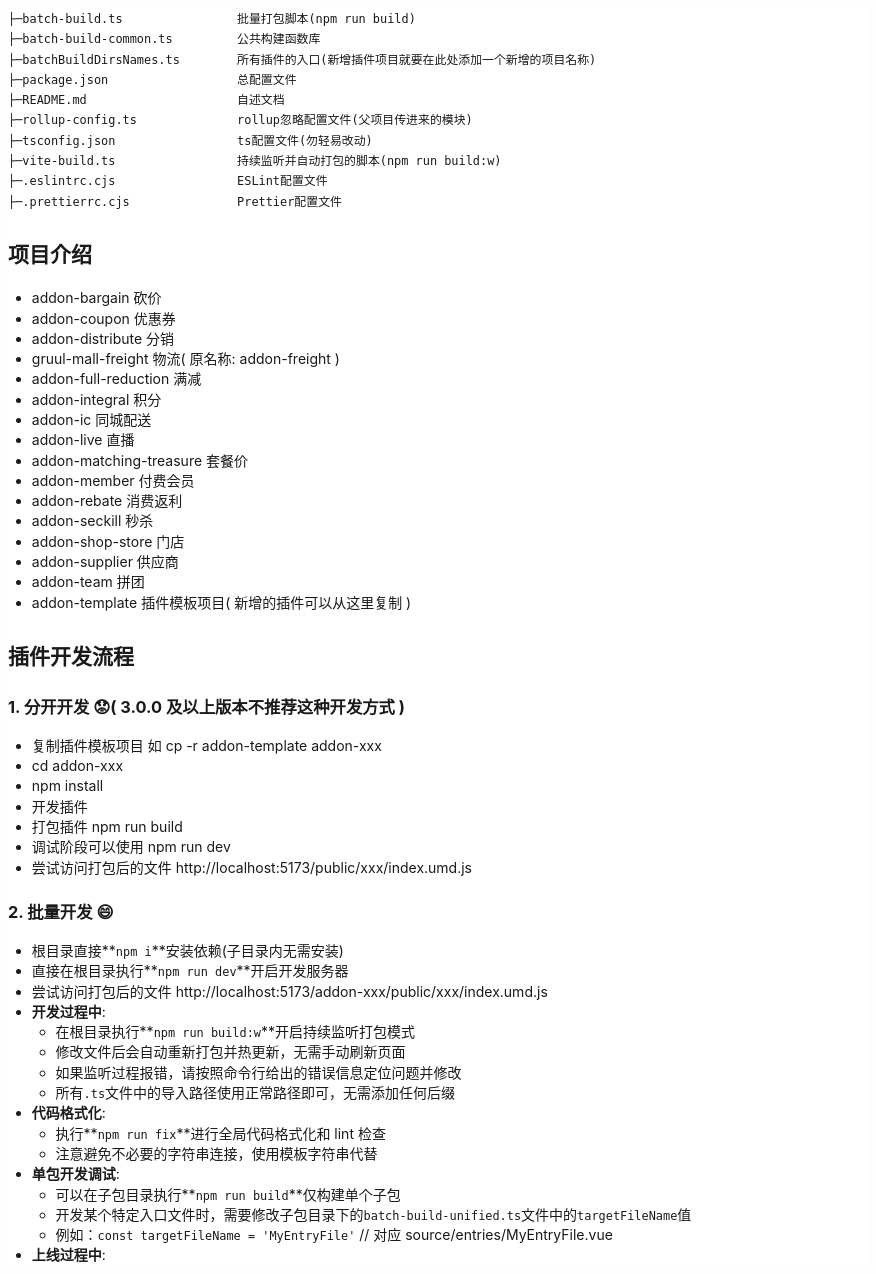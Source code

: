 ```tree
├─batch-build.ts				批量打包脚本(npm run build)
├─batch-build-common.ts			公共构建函数库
├─batchBuildDirsNames.ts		所有插件的入口(新增插件项目就要在此处添加一个新增的项目名称)
├─package.json					总配置文件
├─README.md						自述文档
├─rollup-config.ts				rollup忽略配置文件(父项目传进来的模块)
├─tsconfig.json					ts配置文件(勿轻易改动)
├─vite-build.ts					持续监听并自动打包的脚本(npm run build:w)
├─.eslintrc.cjs					ESLint配置文件
├─.prettierrc.cjs				Prettier配置文件

```

## 项目介绍

- addon-bargain 砍价
- addon-coupon 优惠券
- addon-distribute 分销
- gruul-mall-freight 物流( 原名称: addon-freight )
- addon-full-reduction 满减
- addon-integral 积分
- addon-ic 同城配送
- addon-live 直播
- addon-matching-treasure 套餐价
- addon-member 付费会员
- addon-rebate 消费返利
- addon-seckill 秒杀
- addon-shop-store 门店
- addon-supplier 供应商
- addon-team 拼团
- addon-template 插件模板项目( 新增的插件可以从这里复制 )

## 插件开发流程

### 1. 分开开发 😟( 3.0.0 及以上版本不推荐这种开发方式 )

- 复制插件模板项目 如 cp -r addon-template addon-xxx
- cd addon-xxx
- npm install
- 开发插件
- 打包插件 npm run build
- 调试阶段可以使用 npm run dev
- 尝试访问打包后的文件 http://localhost:5173/public/xxx/index.umd.js

### 2. 批量开发 😄

- 根目录直接**`npm i`**安装依赖(子目录内无需安装)
- 直接在根目录执行**`npm run dev`**开启开发服务器
- 尝试访问打包后的文件 http://localhost:5173/addon-xxx/public/xxx/index.umd.js
- **开发过程中**:
  - 在根目录执行**`npm run build:w`**开启持续监听打包模式
  - 修改文件后会自动重新打包并热更新，无需手动刷新页面
  - 如果监听过程报错，请按照命令行给出的错误信息定位问题并修改
  - 所有`.ts`文件中的导入路径使用正常路径即可，无需添加任何后缀
- **代码格式化**:
  - 执行**`npm run fix`**进行全局代码格式化和 lint 检查
  - 注意避免不必要的字符串连接，使用模板字符串代替
- **单包开发调试**:
  - 可以在子包目录执行**`npm run build`**仅构建单个子包
  - 开发某个特定入口文件时，需要修改子包目录下的`batch-build-unified.ts`文件中的`targetFileName`值
  - 例如：`const targetFileName = 'MyEntryFile'` // 对应 source/entries/MyEntryFile.vue
- **上线过程中**: